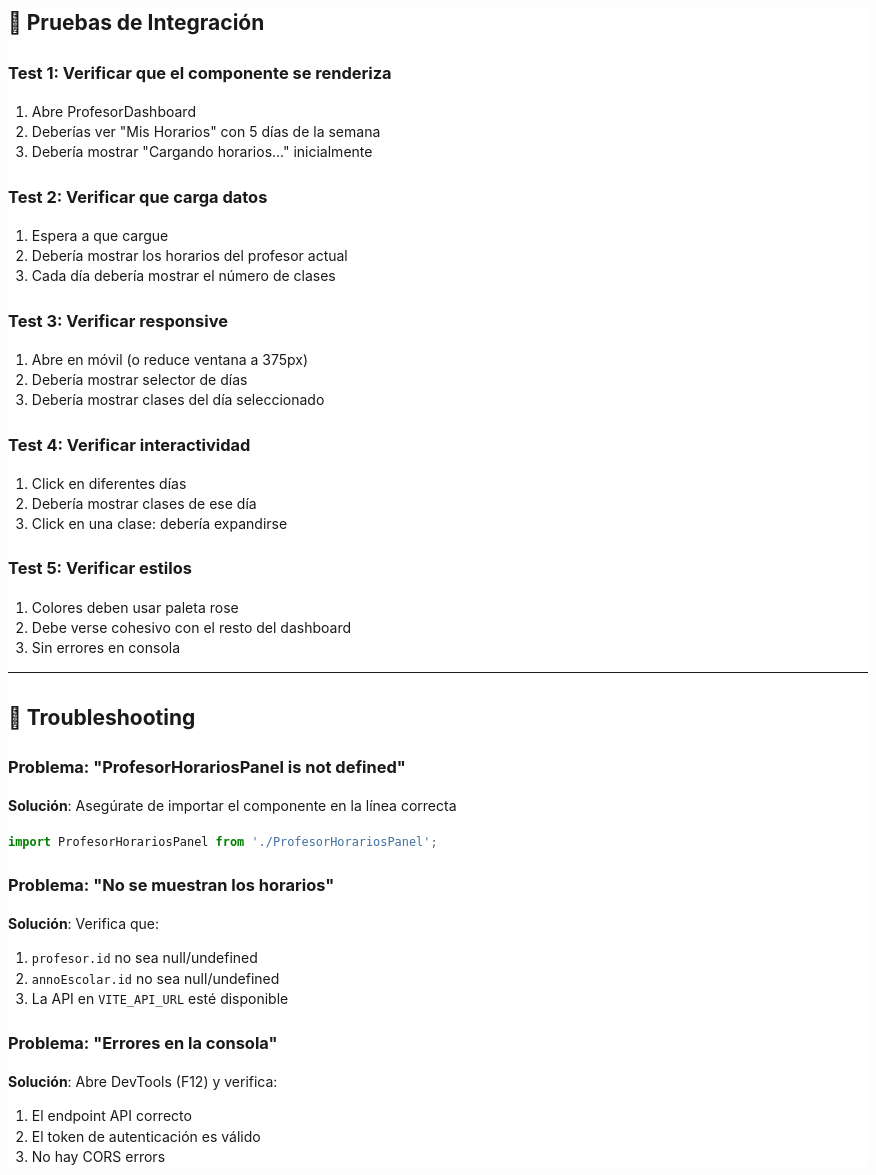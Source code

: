 
## 🧪 Pruebas de Integración

### Test 1: Verificar que el componente se renderiza
1. Abre ProfesorDashboard
2. Deberías ver "Mis Horarios" con 5 días de la semana
3. Debería mostrar "Cargando horarios..." inicialmente

### Test 2: Verificar que carga datos
1. Espera a que cargue
2. Debería mostrar los horarios del profesor actual
3. Cada día debería mostrar el número de clases

### Test 3: Verificar responsive
1. Abre en móvil (o reduce ventana a 375px)
2. Debería mostrar selector de días
3. Debería mostrar clases del día seleccionado

### Test 4: Verificar interactividad
1. Click en diferentes días
2. Debería mostrar clases de ese día
3. Click en una clase: debería expandirse

### Test 5: Verificar estilos
1. Colores deben usar paleta rose
2. Debe verse cohesivo con el resto del dashboard
3. Sin errores en consola

---

## 🐛 Troubleshooting

### Problema: "ProfesorHorariosPanel is not defined"
**Solución**: Asegúrate de importar el componente en la línea correcta
```jsx
import ProfesorHorariosPanel from './ProfesorHorariosPanel';
```

### Problema: "No se muestran los horarios"
**Solución**: Verifica que:
1. `profesor.id` no sea null/undefined
2. `annoEscolar.id` no sea null/undefined
3. La API en `VITE_API_URL` esté disponible

### Problema: "Errores en la consola"
**Solución**: Abre DevTools (F12) y verifica:
1. El endpoint API correcto
2. El token de autenticación es válido
3. No hay CORS errors
